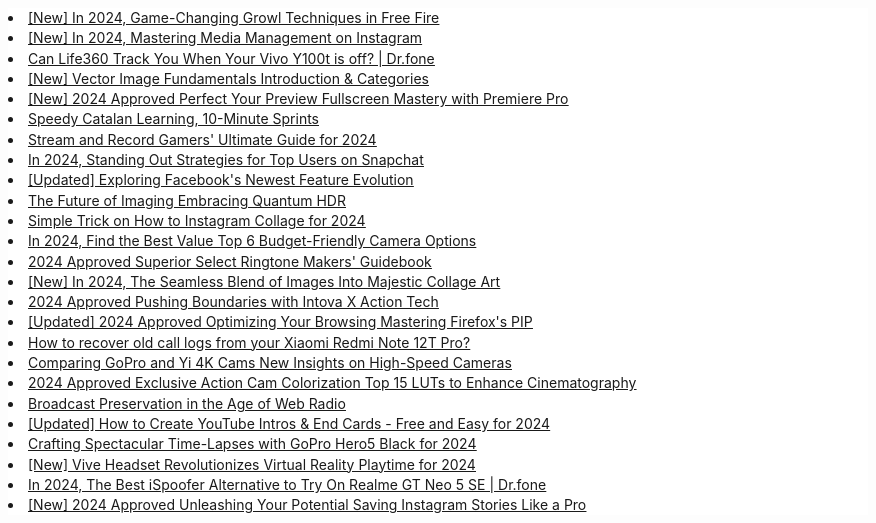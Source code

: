 <li><a href="https://fox-glue.techidaily.com/new-in-2024-game-changing-growl-techniques-in-free-fire/"><u>[New] In 2024, Game-Changing Growl Techniques in Free Fire</u></a></li>
<li><a href="https://fox-glue.techidaily.com/new-in-2024-mastering-media-management-on-instagram/"><u>[New] In 2024, Mastering Media Management on Instagram</u></a></li>
<li><a href="https://fake-location.techidaily.com/can-life360-track-you-when-your-vivo-y100t-is-off-drfone-by-drfone-virtual-android/"><u>Can Life360 Track You When Your Vivo Y100t is off? | Dr.fone</u></a></li>
<li><a href="https://fox-glue.techidaily.com/new-vector-image-fundamentals-introduction-and-categories/"><u>[New] Vector Image Fundamentals  Introduction & Categories</u></a></li>
<li><a href="https://fox-glue.techidaily.com/new-2024-approved-perfect-your-preview-fullscreen-mastery-with-premiere-pro/"><u>[New] 2024 Approved  Perfect Your Preview  Fullscreen Mastery with Premiere Pro</u></a></li>
<li><a href="https://mondly-stories.techidaily.com/speedy-catalan-learning-10-minute-sprints/"><u>Speedy Catalan Learning, 10-Minute Sprints</u></a></li>
<li><a href="https://screen-video-capture.techidaily.com/stream-and-record-gamers-ultimate-guide-for-2024/"><u>Stream and Record  Gamers' Ultimate Guide for 2024</u></a></li>
<li><a href="https://fox-glue.techidaily.com/in-2024-standing-out-strategies-for-top-users-on-snapchat/"><u>In 2024, Standing Out  Strategies for Top Users on Snapchat</u></a></li>
<li><a href="https://facebook-video-recording.techidaily.com/updated-exploring-facebooks-newest-feature-evolution/"><u>[Updated] Exploring Facebook's Newest Feature Evolution</u></a></li>
<li><a href="https://fox-glue.techidaily.com/the-future-of-imaging-embracing-quantum-hdr/"><u>The Future of Imaging  Embracing Quantum HDR</u></a></li>
<li><a href="https://extra-skills.techidaily.com/simple-trick-on-how-to-instagram-collage-for-2024/"><u>Simple Trick on How to Instagram Collage for 2024</u></a></li>
<li><a href="https://fox-glue.techidaily.com/in-2024-find-the-best-value-top-6-budget-friendly-camera-options/"><u>In 2024, Find the Best Value  Top 6 Budget-Friendly Camera Options</u></a></li>
<li><a href="https://fox-glue.techidaily.com/2024-approved-superior-select-ringtone-makers-guidebook/"><u>2024 Approved  Superior Select  Ringtone Makers' Guidebook</u></a></li>
<li><a href="https://fox-glue.techidaily.com/new-in-2024-the-seamless-blend-of-images-into-majestic-collage-art/"><u>[New] In 2024, The Seamless Blend of Images Into Majestic Collage Art</u></a></li>
<li><a href="https://fox-glue.techidaily.com/2024-approved-pushing-boundaries-with-intova-x-action-tech/"><u>2024 Approved  Pushing Boundaries with Intova X Action Tech</u></a></li>
<li><a href="https://fox-glue.techidaily.com/updated-2024-approved-optimizing-your-browsing-mastering-firefoxs-pip/"><u>[Updated] 2024 Approved  Optimizing Your Browsing  Mastering Firefox's PIP</u></a></li>
<li><a href="https://blog-min.techidaily.com/how-to-recover-old-call-logs-from-your-xiaomi-redmi-note-12t-pro-by-fonelab-android-recover-call-logs/"><u>How to recover old call logs from your Xiaomi Redmi Note 12T Pro?</u></a></li>
<li><a href="https://fox-glue.techidaily.com/comparing-gopro-and-yi-4k-cams-new-insights-on-high-speed-cameras/"><u>Comparing GoPro and Yi 4K Cams  New Insights on High-Speed Cameras</u></a></li>
<li><a href="https://fox-glue.techidaily.com/2024-approved-exclusive-action-cam-colorization-top-15-luts-to-enhance-cinematography/"><u>2024 Approved  Exclusive Action Cam Colorization  Top 15 LUTs to Enhance Cinematography</u></a></li>
<li><a href="https://extra-lessons.techidaily.com/broadcast-preservation-in-the-age-of-web-radio/"><u>Broadcast Preservation in the Age of Web Radio</u></a></li>
<li><a href="https://eaxpv-info.techidaily.com/updated-how-to-create-youtube-intros-and-end-cards-free-and-easy-for-2024/"><u>[Updated] How to Create YouTube Intros & End Cards - Free and Easy for 2024</u></a></li>
<li><a href="https://fox-glue.techidaily.com/crafting-spectacular-time-lapses-with-gopro-hero5-black-for-2024/"><u>Crafting Spectacular Time-Lapses with GoPro Hero5 Black for 2024</u></a></li>
<li><a href="https://fox-glue.techidaily.com/new-vive-headset-revolutionizes-virtual-reality-playtime-for-2024/"><u>[New] Vive Headset Revolutionizes Virtual Reality Playtime for 2024</u></a></li>
<li><a href="https://pokemon-go-android.techidaily.com/in-2024-the-best-ispoofer-alternative-to-try-on-realme-gt-neo-5-se-drfone-by-drfone-virtual-android/"><u>In 2024, The Best iSpoofer Alternative to Try On Realme GT Neo 5 SE | Dr.fone</u></a></li>
<li><a href="https://instagram-video-recordings.techidaily.com/new-2024-approved-unleashing-your-potential-saving-instagram-stories-like-a-pro/"><u>[New] 2024 Approved  Unleashing Your Potential  Saving Instagram Stories Like a Pro</u></a></li>
</ul></div>
